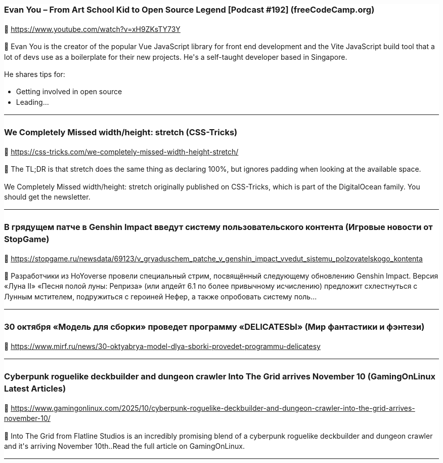 ### Evan You – From Art School Kid to Open Source Legend [Podcast #192] (freeCodeCamp.org)

🔗 https://www.youtube.com/watch?v=xH9ZKsTY73Y

💬 Evan You is the creator of the popular Vue JavaScript library for front end development and the Vite JavaScript build tool that a lot of devs use as a boilerplate for their new projects. He's a self-taught developer based in Singapore.

He shares tips for:
- Getting involved in open source
- Leading...

---

### We Completely Missed width/height: stretch (CSS-Tricks)

🔗 https://css-tricks.com/we-completely-missed-width-height-stretch/

💬 The TL;DR is that stretch does the same thing as declaring 100%, but ignores padding when looking at the available space. 

We Completely Missed width/height: stretch originally published on CSS-Tricks, which is part of the DigitalOcean family. You should get the newsletter.

---

### В грядущем патче в Genshin Impact введут систему пользовательского контента (Игровые новости от StopGame)

🔗 https://stopgame.ru/newsdata/69123/v_gryaduschem_patche_v_genshin_impact_vvedut_sistemu_polzovatelskogo_kontenta

💬 Разработчики из HoYoverse провели специальный стрим, посвящённый следующему обновлению Genshin Impact. Версия «Луна II» «Песня полой луны: Реприза» (или апдейт 6.1 по более привычному исчислению) предложит схлестнуться с Лунным мстителем, подружиться с героиней Нефер, а также опробовать систему поль...

---

### 30 октября «Модель для сборки» проведет программу «DELICATESЫ» (Мир фантастики и фэнтези)

🔗 https://www.mirf.ru/news/30-oktyabrya-model-dlya-sborki-provedet-programmu-delicatesy

---

### Cyberpunk roguelike deckbuilder and dungeon crawler Into The Grid arrives November 10 (GamingOnLinux Latest Articles)

🔗 https://www.gamingonlinux.com/2025/10/cyberpunk-roguelike-deckbuilder-and-dungeon-crawler-into-the-grid-arrives-november-10/

💬 Into The Grid from Flatline Studios is an incredibly promising blend of a cyberpunk roguelike deckbuilder and dungeon crawler and it's arriving November 10th..Read the full article on GamingOnLinux.

---